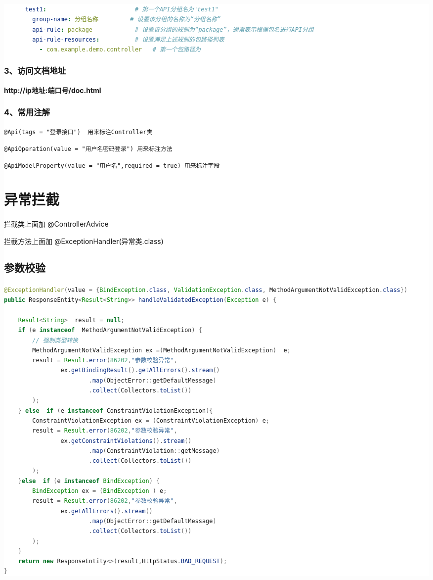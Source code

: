 ```yaml
      test1:                         # 第一个API分组名为"test1"
        group-name: 分组名称         # 设置该分组的名称为“分组名称”
        api-rule: package            # 设置该分组的规则为“package”，通常表示根据包名进行API分组
        api-rule-resources:          # 设置满足上述规则的包路径列表
          - com.example.demo.controller   # 第一个包路径为
```

### 3、访问文档地址

**http://ip地址:端口号/doc.html**

### 4、常用注解

```
@Api(tags = "登录接口")  用来标注Controller类
```

```
@ApiOperation(value = "用户名密码登录") 用来标注方法
```

```
@ApiModelProperty(value = "用户名",required = true) 用来标注字段
```



# 异常拦截

拦截类上面加 @ControllerAdvice

拦截方法上面加 @ExceptionHandler(异常类.class)

## 参数校验

```java
@ExceptionHandler(value = {BindException.class, ValidationException.class, MethodArgumentNotValidException.class})
public ResponseEntity<Result<String>> handleValidatedException(Exception e) {

    Result<String>  result = null;
    if (e instanceof  MethodArgumentNotValidException) {
        // 强制类型转换
        MethodArgumentNotValidException ex =(MethodArgumentNotValidException)  e;
        result = Result.error(86202,"参数校验异常",
                ex.getBindingResult().getAllErrors().stream()
                        .map(ObjectError::getDefaultMessage)
                        .collect(Collectors.toList())
        );
    } else  if (e instanceof ConstraintViolationException){
        ConstraintViolationException ex = (ConstraintViolationException) e;
        result = Result.error(86202,"参数校验异常",
                ex.getConstraintViolations().stream()
                        .map(ConstraintViolation::getMessage)
                        .collect(Collectors.toList())
        );
    }else  if (e instanceof BindException) {
        BindException ex = (BindException ) e;
        result = Result.error(86202,"参数校验异常",
                ex.getAllErrors().stream()
                        .map(ObjectError::getDefaultMessage)
                        .collect(Collectors.toList())
        );
    }
    return new ResponseEntity<>(result,HttpStatus.BAD_REQUEST);
}
```